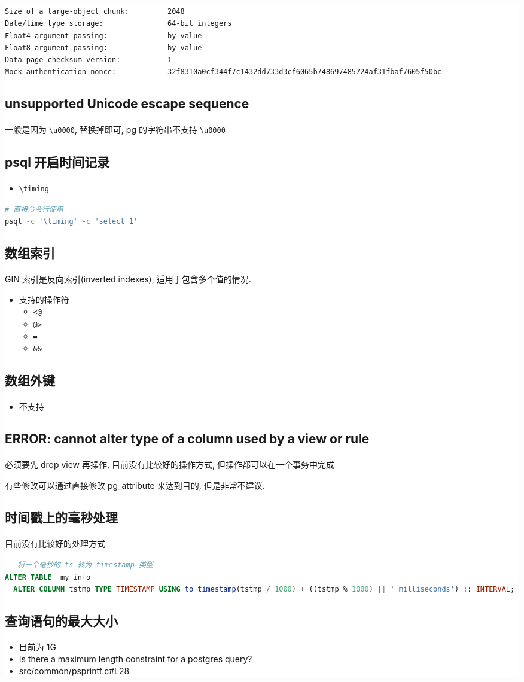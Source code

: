 ```
Size of a large-object chunk:         2048
Date/time type storage:               64-bit integers
Float4 argument passing:              by value
Float8 argument passing:              by value
Data page checksum version:           1
Mock authentication nonce:            32f8310a0cf344f7c1432dd733d3cf6065b748697485724af31fbaf7605f50bc
```


## unsupported Unicode escape sequence

一般是因为 `\u0000`, 替换掉即可, pg 的字符串不支持 `\u0000`

## psql 开启时间记录
* `\timing`

```bash
# 直接命令行使用
psql -c '\timing' -c 'select 1'
```

## 数组索引
GIN 索引是反向索引(inverted indexes), 适用于包含多个值的情况.

* 支持的操作符
  * `<@`
  * `@>`
  * `=`
  * `&&`

## 数组外键
* 不支持

## ERROR:  cannot alter type of a column used by a view or rule
必须要先 drop view 再操作, 目前没有比较好的操作方式, 但操作都可以在一个事务中完成

有些修改可以通过直接修改 pg_attribute 来达到目的, 但是非常不建议.

## 时间戳上的毫秒处理
目前没有比较好的处理方式

```sql
-- 将一个毫秒的 ts 转为 timestamp 类型
ALTER TABLE  my_info
  ALTER COLUMN tstmp TYPE TIMESTAMP USING to_timestamp(tstmp / 1000) + ((tstmp % 1000) || ' milliseconds') :: INTERVAL;
```

## 查询语句的最大大小
* 目前为 1G
* [Is there a maximum length constraint for a postgres query?](https://dba.stackexchange.com/q/131399)
* [src/common/psprintf.c#L28](https://github.com/postgres/postgres/blob/REL_10_1/src/common/psprintf.c#L28)
